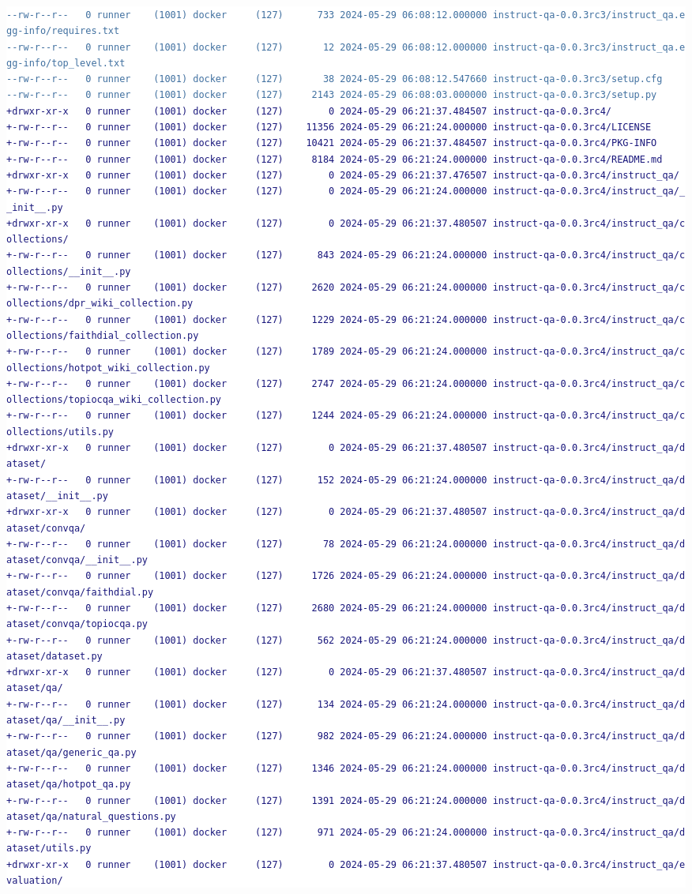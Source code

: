 ```diff
--rw-r--r--   0 runner    (1001) docker     (127)      733 2024-05-29 06:08:12.000000 instruct-qa-0.0.3rc3/instruct_qa.egg-info/requires.txt
--rw-r--r--   0 runner    (1001) docker     (127)       12 2024-05-29 06:08:12.000000 instruct-qa-0.0.3rc3/instruct_qa.egg-info/top_level.txt
--rw-r--r--   0 runner    (1001) docker     (127)       38 2024-05-29 06:08:12.547660 instruct-qa-0.0.3rc3/setup.cfg
--rw-r--r--   0 runner    (1001) docker     (127)     2143 2024-05-29 06:08:03.000000 instruct-qa-0.0.3rc3/setup.py
+drwxr-xr-x   0 runner    (1001) docker     (127)        0 2024-05-29 06:21:37.484507 instruct-qa-0.0.3rc4/
+-rw-r--r--   0 runner    (1001) docker     (127)    11356 2024-05-29 06:21:24.000000 instruct-qa-0.0.3rc4/LICENSE
+-rw-r--r--   0 runner    (1001) docker     (127)    10421 2024-05-29 06:21:37.484507 instruct-qa-0.0.3rc4/PKG-INFO
+-rw-r--r--   0 runner    (1001) docker     (127)     8184 2024-05-29 06:21:24.000000 instruct-qa-0.0.3rc4/README.md
+drwxr-xr-x   0 runner    (1001) docker     (127)        0 2024-05-29 06:21:37.476507 instruct-qa-0.0.3rc4/instruct_qa/
+-rw-r--r--   0 runner    (1001) docker     (127)        0 2024-05-29 06:21:24.000000 instruct-qa-0.0.3rc4/instruct_qa/__init__.py
+drwxr-xr-x   0 runner    (1001) docker     (127)        0 2024-05-29 06:21:37.480507 instruct-qa-0.0.3rc4/instruct_qa/collections/
+-rw-r--r--   0 runner    (1001) docker     (127)      843 2024-05-29 06:21:24.000000 instruct-qa-0.0.3rc4/instruct_qa/collections/__init__.py
+-rw-r--r--   0 runner    (1001) docker     (127)     2620 2024-05-29 06:21:24.000000 instruct-qa-0.0.3rc4/instruct_qa/collections/dpr_wiki_collection.py
+-rw-r--r--   0 runner    (1001) docker     (127)     1229 2024-05-29 06:21:24.000000 instruct-qa-0.0.3rc4/instruct_qa/collections/faithdial_collection.py
+-rw-r--r--   0 runner    (1001) docker     (127)     1789 2024-05-29 06:21:24.000000 instruct-qa-0.0.3rc4/instruct_qa/collections/hotpot_wiki_collection.py
+-rw-r--r--   0 runner    (1001) docker     (127)     2747 2024-05-29 06:21:24.000000 instruct-qa-0.0.3rc4/instruct_qa/collections/topiocqa_wiki_collection.py
+-rw-r--r--   0 runner    (1001) docker     (127)     1244 2024-05-29 06:21:24.000000 instruct-qa-0.0.3rc4/instruct_qa/collections/utils.py
+drwxr-xr-x   0 runner    (1001) docker     (127)        0 2024-05-29 06:21:37.480507 instruct-qa-0.0.3rc4/instruct_qa/dataset/
+-rw-r--r--   0 runner    (1001) docker     (127)      152 2024-05-29 06:21:24.000000 instruct-qa-0.0.3rc4/instruct_qa/dataset/__init__.py
+drwxr-xr-x   0 runner    (1001) docker     (127)        0 2024-05-29 06:21:37.480507 instruct-qa-0.0.3rc4/instruct_qa/dataset/convqa/
+-rw-r--r--   0 runner    (1001) docker     (127)       78 2024-05-29 06:21:24.000000 instruct-qa-0.0.3rc4/instruct_qa/dataset/convqa/__init__.py
+-rw-r--r--   0 runner    (1001) docker     (127)     1726 2024-05-29 06:21:24.000000 instruct-qa-0.0.3rc4/instruct_qa/dataset/convqa/faithdial.py
+-rw-r--r--   0 runner    (1001) docker     (127)     2680 2024-05-29 06:21:24.000000 instruct-qa-0.0.3rc4/instruct_qa/dataset/convqa/topiocqa.py
+-rw-r--r--   0 runner    (1001) docker     (127)      562 2024-05-29 06:21:24.000000 instruct-qa-0.0.3rc4/instruct_qa/dataset/dataset.py
+drwxr-xr-x   0 runner    (1001) docker     (127)        0 2024-05-29 06:21:37.480507 instruct-qa-0.0.3rc4/instruct_qa/dataset/qa/
+-rw-r--r--   0 runner    (1001) docker     (127)      134 2024-05-29 06:21:24.000000 instruct-qa-0.0.3rc4/instruct_qa/dataset/qa/__init__.py
+-rw-r--r--   0 runner    (1001) docker     (127)      982 2024-05-29 06:21:24.000000 instruct-qa-0.0.3rc4/instruct_qa/dataset/qa/generic_qa.py
+-rw-r--r--   0 runner    (1001) docker     (127)     1346 2024-05-29 06:21:24.000000 instruct-qa-0.0.3rc4/instruct_qa/dataset/qa/hotpot_qa.py
+-rw-r--r--   0 runner    (1001) docker     (127)     1391 2024-05-29 06:21:24.000000 instruct-qa-0.0.3rc4/instruct_qa/dataset/qa/natural_questions.py
+-rw-r--r--   0 runner    (1001) docker     (127)      971 2024-05-29 06:21:24.000000 instruct-qa-0.0.3rc4/instruct_qa/dataset/utils.py
+drwxr-xr-x   0 runner    (1001) docker     (127)        0 2024-05-29 06:21:37.480507 instruct-qa-0.0.3rc4/instruct_qa/evaluation/
```